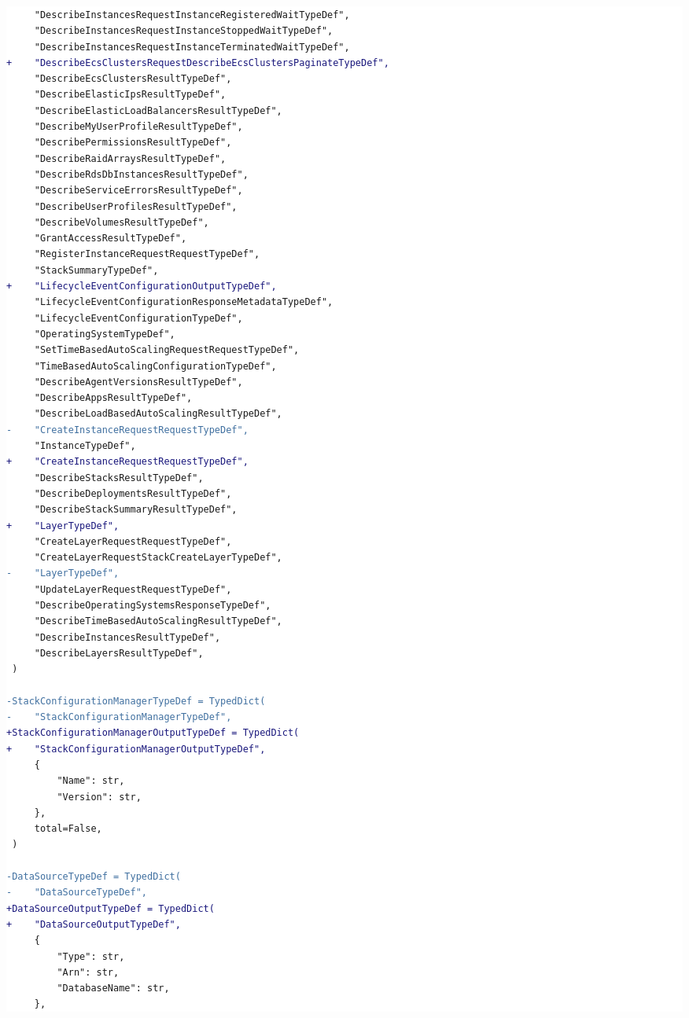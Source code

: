 ```diff
     "DescribeInstancesRequestInstanceRegisteredWaitTypeDef",
     "DescribeInstancesRequestInstanceStoppedWaitTypeDef",
     "DescribeInstancesRequestInstanceTerminatedWaitTypeDef",
+    "DescribeEcsClustersRequestDescribeEcsClustersPaginateTypeDef",
     "DescribeEcsClustersResultTypeDef",
     "DescribeElasticIpsResultTypeDef",
     "DescribeElasticLoadBalancersResultTypeDef",
     "DescribeMyUserProfileResultTypeDef",
     "DescribePermissionsResultTypeDef",
     "DescribeRaidArraysResultTypeDef",
     "DescribeRdsDbInstancesResultTypeDef",
     "DescribeServiceErrorsResultTypeDef",
     "DescribeUserProfilesResultTypeDef",
     "DescribeVolumesResultTypeDef",
     "GrantAccessResultTypeDef",
     "RegisterInstanceRequestRequestTypeDef",
     "StackSummaryTypeDef",
+    "LifecycleEventConfigurationOutputTypeDef",
     "LifecycleEventConfigurationResponseMetadataTypeDef",
     "LifecycleEventConfigurationTypeDef",
     "OperatingSystemTypeDef",
     "SetTimeBasedAutoScalingRequestRequestTypeDef",
     "TimeBasedAutoScalingConfigurationTypeDef",
     "DescribeAgentVersionsResultTypeDef",
     "DescribeAppsResultTypeDef",
     "DescribeLoadBasedAutoScalingResultTypeDef",
-    "CreateInstanceRequestRequestTypeDef",
     "InstanceTypeDef",
+    "CreateInstanceRequestRequestTypeDef",
     "DescribeStacksResultTypeDef",
     "DescribeDeploymentsResultTypeDef",
     "DescribeStackSummaryResultTypeDef",
+    "LayerTypeDef",
     "CreateLayerRequestRequestTypeDef",
     "CreateLayerRequestStackCreateLayerTypeDef",
-    "LayerTypeDef",
     "UpdateLayerRequestRequestTypeDef",
     "DescribeOperatingSystemsResponseTypeDef",
     "DescribeTimeBasedAutoScalingResultTypeDef",
     "DescribeInstancesResultTypeDef",
     "DescribeLayersResultTypeDef",
 )
 
-StackConfigurationManagerTypeDef = TypedDict(
-    "StackConfigurationManagerTypeDef",
+StackConfigurationManagerOutputTypeDef = TypedDict(
+    "StackConfigurationManagerOutputTypeDef",
     {
         "Name": str,
         "Version": str,
     },
     total=False,
 )
 
-DataSourceTypeDef = TypedDict(
-    "DataSourceTypeDef",
+DataSourceOutputTypeDef = TypedDict(
+    "DataSourceOutputTypeDef",
     {
         "Type": str,
         "Arn": str,
         "DatabaseName": str,
     },
```